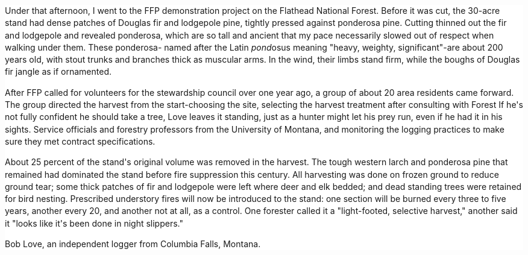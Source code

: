 Under that afternoon, I went to the FFP 
demonstration project on the Flathead 
National Forest. Before it was cut, the 
30-acre stand had dense patches of Douglas fir 
and lodgepole pine, tightly pressed against 
ponderosa pine. Cutting thinned out the fir 
and lodgepole and revealed ponderosa, which 
are so tall and ancient that my pace 
necessarily slowed out of respect when 
walking under them. These ponderosa-
named after the Latin *pond*osus meaning 
"heavy, weighty, significant"-are about 200 
years old, with stout trunks and branches 
thick as muscular arms. In the wind, their 
limbs stand firm, while the boughs of Douglas 
fir jangle as if ornamented. 

After FFP called for volunteers for the 
stewardship council over one year ago, a 
group of about 20 area residents came 
forward. The group directed the harvest from 
the start-choosing the site, selecting the 
harvest treatment after consulting with Forest 
If he's not fully confident 
he should take a tree, 
Love leaves it standing, 
just as a hunter might let 
his prey run, even if he 
had it in his sights. 
Service officials and forestry professors from 
the University of Montana, and monitoring 
the logging practices to make sure they met 
contract specifications. 

About 25 percent of the stand's original 
volume was removed in the harvest. The 
tough western larch and ponderosa pine that 
remained had dominated the stand before fire 
suppression this century. All harvesting was 
done on frozen ground to reduce ground tear; 
some thick patches of fir and lodgepole were 
left where deer and elk bedded; and dead 
standing trees were retained for bird nesting. 
Prescribed understory fires will now be 
introduced to the stand: one section will be 
burned every three to five years, another every 
20, and another not at all, as a control. One 
forester called it a "light-footed, selective 
harvest," another said it "looks like it's been 
done in night slippers." 

Bob Love, an independent logger from 
Columbia Falls, Montana.